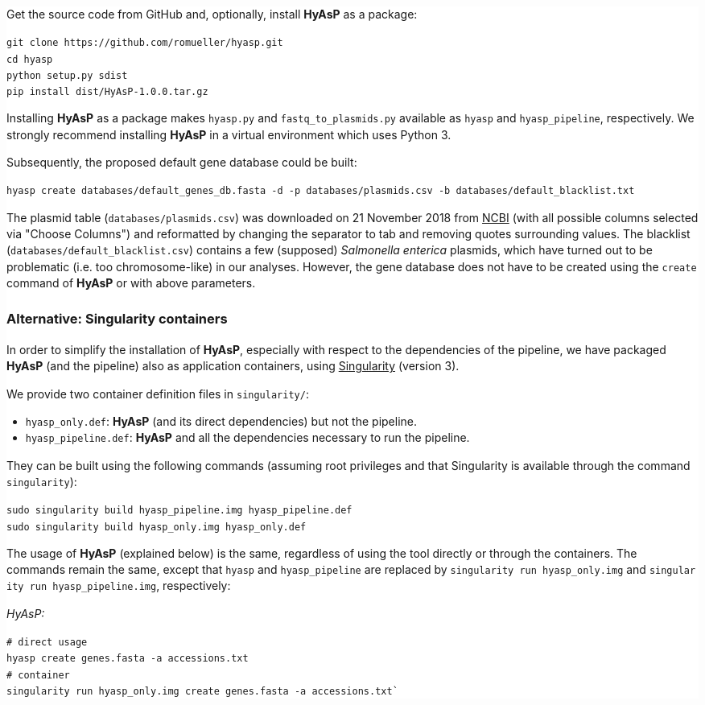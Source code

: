 Get the source code from GitHub and, optionally, install **HyAsP** as a package:
```
git clone https://github.com/romueller/hyasp.git
cd hyasp
python setup.py sdist
pip install dist/HyAsP-1.0.0.tar.gz
```
Installing **HyAsP** as a package makes `hyasp.py` and `fastq_to_plasmids.py` available as `hyasp` and `hyasp_pipeline`, respectively.
We strongly recommend installing **HyAsP** in a virtual environment which uses Python 3.

Subsequently, the proposed default gene database could be built:
```
hyasp create databases/default_genes_db.fasta -d -p databases/plasmids.csv -b databases/default_blacklist.txt
```
The plasmid table (`databases/plasmids.csv`) was downloaded on 21 November 2018 from 
[NCBI](https://www.ncbi.nlm.nih.gov/genome/browse#!/plasmids/) (with all possible columns selected via "Choose Columns")
and reformatted by changing the separator to tab and removing quotes surrounding values.
The blacklist (`databases/default_blacklist.csv`) contains a few (supposed) *Salmonella enterica* plasmids,
which have turned out to be problematic (i.e. too chromosome-like) in our analyses.
However, the gene database does not have to be created using the `create` command of **HyAsP** or with above parameters.



### Alternative: Singularity containers

In order to simplify the installation of **HyAsP**, especially with respect to the dependencies of the pipeline, 
we have packaged **HyAsP** (and the pipeline) also as application containers, using [Singularity](https://www.sylabs.io/) (version 3).

We provide two container definition files in `singularity/`: 
 - `hyasp_only.def`: **HyAsP** (and its direct dependencies) but not the pipeline.
 - `hyasp_pipeline.def`: **HyAsP** and all the dependencies necessary to run the pipeline.

They can be built using the following commands (assuming root privileges and that Singularity is available through the command `singularity`):
```
sudo singularity build hyasp_pipeline.img hyasp_pipeline.def
sudo singularity build hyasp_only.img hyasp_only.def
```

The usage of **HyAsP** (explained below) is the same, regardless of using the tool directly or through the containers.
The commands remain the same, except that `hyasp` and `hyasp_pipeline` are replaced by `singularity run hyasp_only.img` and `singularity run hyasp_pipeline.img`, respectively:

*HyAsP:*
```
# direct usage
hyasp create genes.fasta -a accessions.txt
# container
singularity run hyasp_only.img create genes.fasta -a accessions.txt`
```
